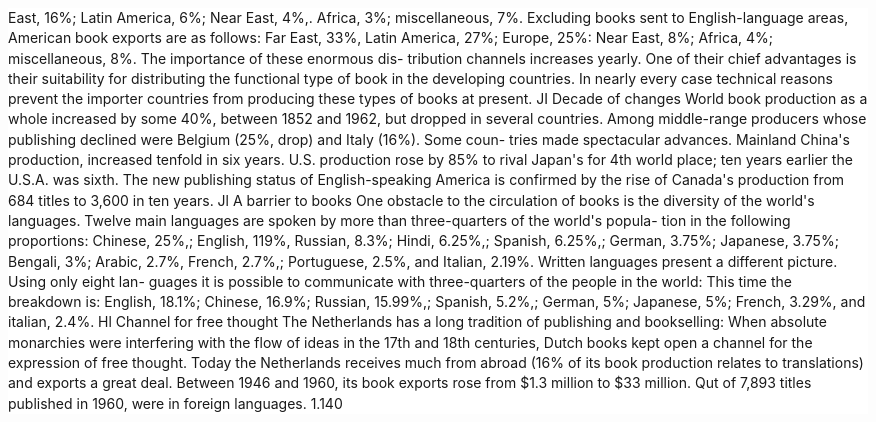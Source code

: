 East, 16%; Latin America, 6%; Near East, 
4%,. Africa, 3%; miscellaneous, 7%. 
Excluding books sent to English-language 
areas, American book exports are as 
follows: Far East, 33%, Latin America, 
27%; Europe, 25%: Near East, 8%; Africa, 
4%; miscellaneous, 8%. 
The importance of these enormous dis- 
tribution channels increases yearly. One 
of their chief advantages is their suitability 
for distributing the functional type of book 
in the developing countries. In nearly every 
case technical reasons prevent the importer 
countries from producing these types of 
books at present. 
JI Decade of changes 
World book production as a whole 
increased by some 40%, between 1852 and 
1962, but dropped in several countries. 
Among middle-range producers whose 
publishing declined were Belgium 
(25%, drop) and Italy (16%). Some coun- 
tries made spectacular advances. Mainland 
China's production, increased tenfold in 
six years. U.S. production rose by 85% 
to rival Japan's for 4th world place; ten 
years earlier the U.S.A. was sixth. The 
new publishing status of English-speaking 
America is confirmed by the rise of 
Canada's production from 684 titles to 
3,600 in ten years. 
Jl A barrier to books 
One obstacle to the circulation of books 
is the diversity of the world's languages. 
Twelve main languages are spoken by more 
than three-quarters of the world's popula- 
tion in the following proportions: Chinese, 
25%,; English, 119%, Russian, 8.3%; Hindi, 
6.25%,; Spanish, 6.25%,; German, 3.75%; 
Japanese, 3.75%; Bengali, 3%; Arabic, 
2.7%, French, 2.7%,; Portuguese, 2.5%, and 
Italian, 2.19%. Written languages present 
a different picture. Using only eight lan- 
guages it is possible to communicate with 
three-quarters of the people in the world: 
This time the breakdown is: English, 18.1%; 
Chinese, 16.9%; Russian, 15.99%,; Spanish, 
5.2%,; German, 5%; Japanese, 5%; French, 
3.29%, and italian, 2.4%. 
Hl Channel for free thought 
The Netherlands has a long tradition of 
publishing and bookselling: When absolute 
monarchies were interfering with the flow 
of ideas in the 17th and 18th centuries, 
Dutch books kept open a channel for the 
expression of free thought. Today the 
Netherlands receives much from abroad 
(16% of its book production relates to 
translations) and exports a great deal. 
Between 1946 and 1960, its book exports 
rose from $1.3 million to $33 million. Qut 
of 7,893 titles published in 1960, 
were in foreign languages. 
1.140 